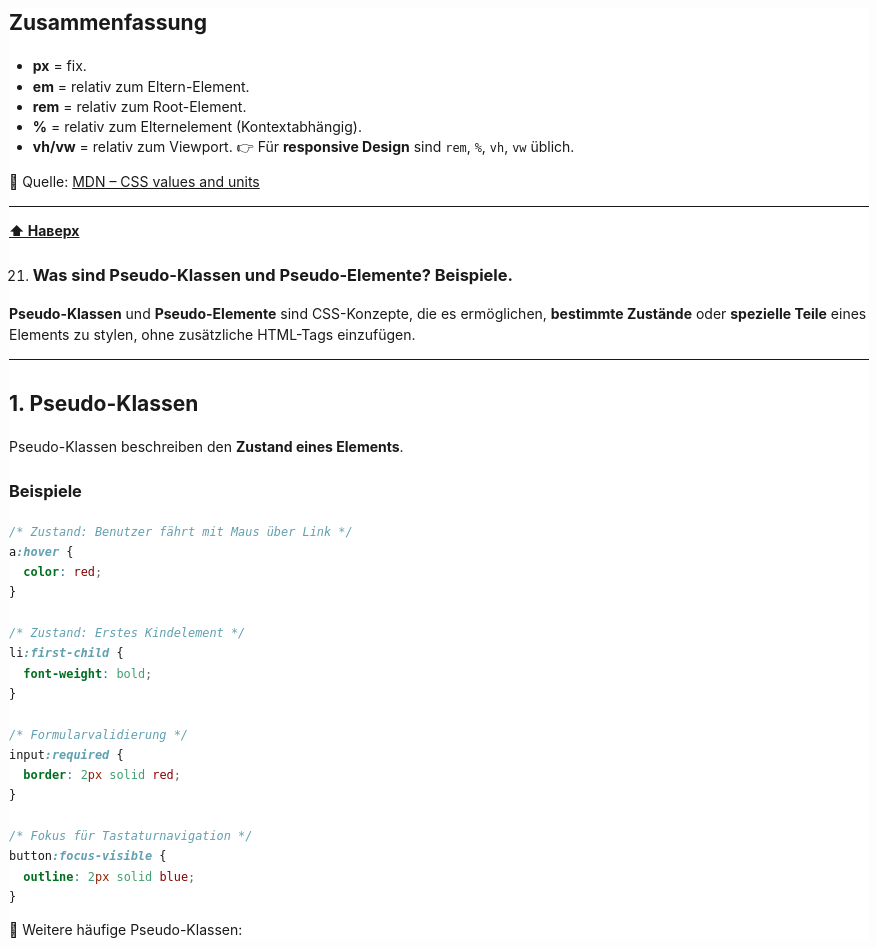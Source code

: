 
## Zusammenfassung

* **px** = fix.
* **em** = relativ zum Eltern-Element.
* **rem** = relativ zum Root-Element.
* **%** = relativ zum Elternelement (Kontextabhängig).
* **vh/vw** = relativ zum Viewport.
  👉 Für **responsive Design** sind `rem`, `%`, `vh`, `vw` üblich.

📖 Quelle: [MDN – CSS values and units](https://developer.mozilla.org/ru/docs/Learn/CSS/Building_blocks/Values_and_units)

---

  **[⬆ Наверх](#top)**

21. ### <a name="21"></a> Was sind Pseudo-Klassen und Pseudo-Elemente? Beispiele.

**Pseudo-Klassen** und **Pseudo-Elemente** sind CSS-Konzepte, die es ermöglichen, **bestimmte Zustände** oder **spezielle Teile** eines Elements zu stylen, ohne zusätzliche HTML-Tags einzufügen.

---

## 1. **Pseudo-Klassen**

Pseudo-Klassen beschreiben den **Zustand eines Elements**.

### Beispiele

```css
/* Zustand: Benutzer fährt mit Maus über Link */
a:hover {
  color: red;
}

/* Zustand: Erstes Kindelement */
li:first-child {
  font-weight: bold;
}

/* Formularvalidierung */
input:required {
  border: 2px solid red;
}

/* Fokus für Tastaturnavigation */
button:focus-visible {
  outline: 2px solid blue;
}
```

🔑 Weitere häufige Pseudo-Klassen:
